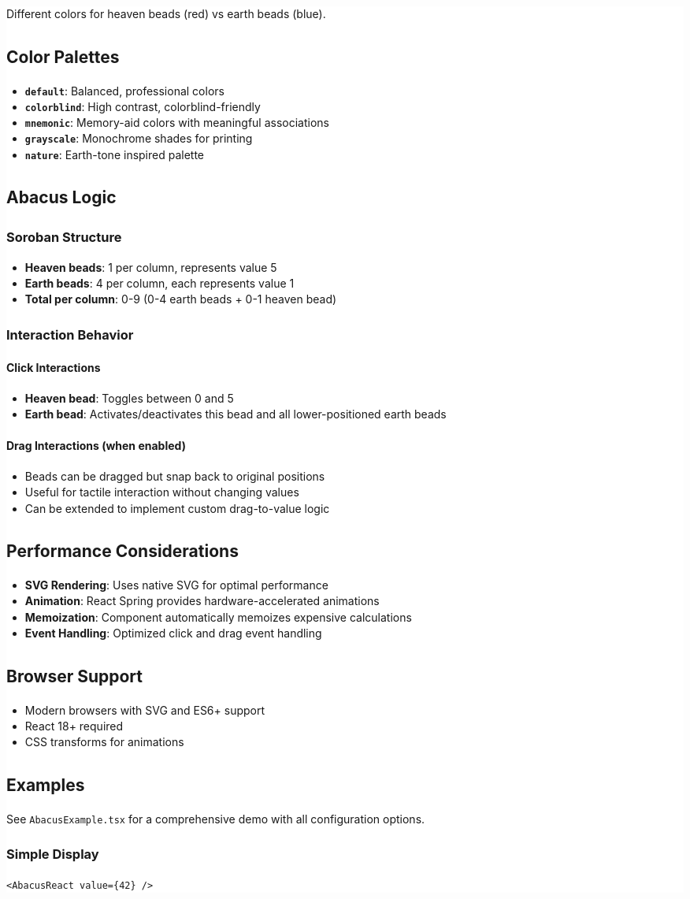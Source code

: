 Different colors for heaven beads (red) vs earth beads (blue).

## Color Palettes

- **`default`**: Balanced, professional colors
- **`colorblind`**: High contrast, colorblind-friendly
- **`mnemonic`**: Memory-aid colors with meaningful associations
- **`grayscale`**: Monochrome shades for printing
- **`nature`**: Earth-tone inspired palette

## Abacus Logic

### Soroban Structure

- **Heaven beads**: 1 per column, represents value 5
- **Earth beads**: 4 per column, each represents value 1
- **Total per column**: 0-9 (0-4 earth beads + 0-1 heaven bead)

### Interaction Behavior

#### Click Interactions

- **Heaven bead**: Toggles between 0 and 5
- **Earth bead**: Activates/deactivates this bead and all lower-positioned earth beads

#### Drag Interactions (when enabled)

- Beads can be dragged but snap back to original positions
- Useful for tactile interaction without changing values
- Can be extended to implement custom drag-to-value logic

## Performance Considerations

- **SVG Rendering**: Uses native SVG for optimal performance
- **Animation**: React Spring provides hardware-accelerated animations
- **Memoization**: Component automatically memoizes expensive calculations
- **Event Handling**: Optimized click and drag event handling

## Browser Support

- Modern browsers with SVG and ES6+ support
- React 18+ required
- CSS transforms for animations

## Examples

See `AbacusExample.tsx` for a comprehensive demo with all configuration options.

### Simple Display

```tsx
<AbacusReact value={42} />
```
